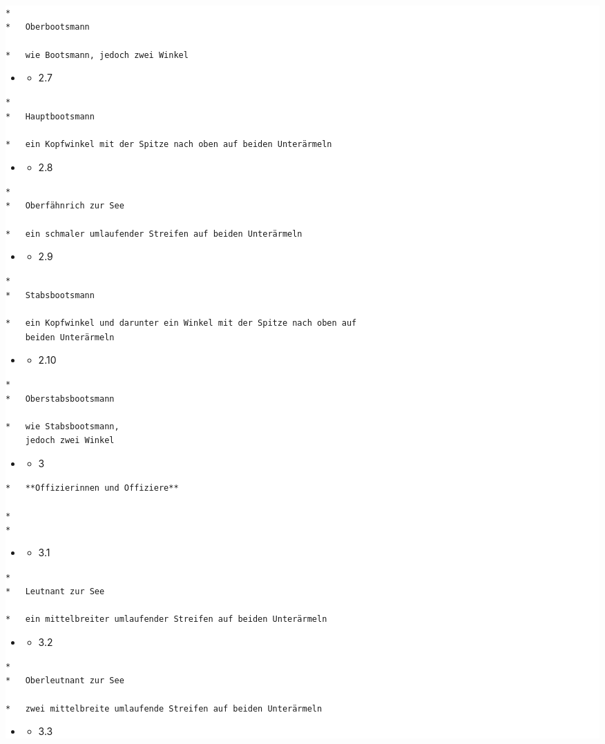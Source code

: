     *
    *   Oberbootsmann

    *   wie Bootsmann, jedoch zwei Winkel


*    *   2.7

    *
    *   Hauptbootsmann

    *   ein Kopfwinkel mit der Spitze nach oben auf beiden Unterärmeln


*    *   2.8

    *
    *   Oberfähnrich zur See

    *   ein schmaler umlaufender Streifen auf beiden Unterärmeln


*    *   2.9

    *
    *   Stabsbootsmann

    *   ein Kopfwinkel und darunter ein Winkel mit der Spitze nach oben auf
        beiden Unterärmeln


*    *   2.10

    *
    *   Oberstabsbootsmann

    *   wie Stabsbootsmann,
        jedoch zwei Winkel


*    *   3

    *   **Offizierinnen und Offiziere**

    *
    *

*    *   3.1

    *
    *   Leutnant zur See

    *   ein mittelbreiter umlaufender Streifen auf beiden Unterärmeln


*    *   3.2

    *
    *   Oberleutnant zur See

    *   zwei mittelbreite umlaufende Streifen auf beiden Unterärmeln


*    *   3.3
